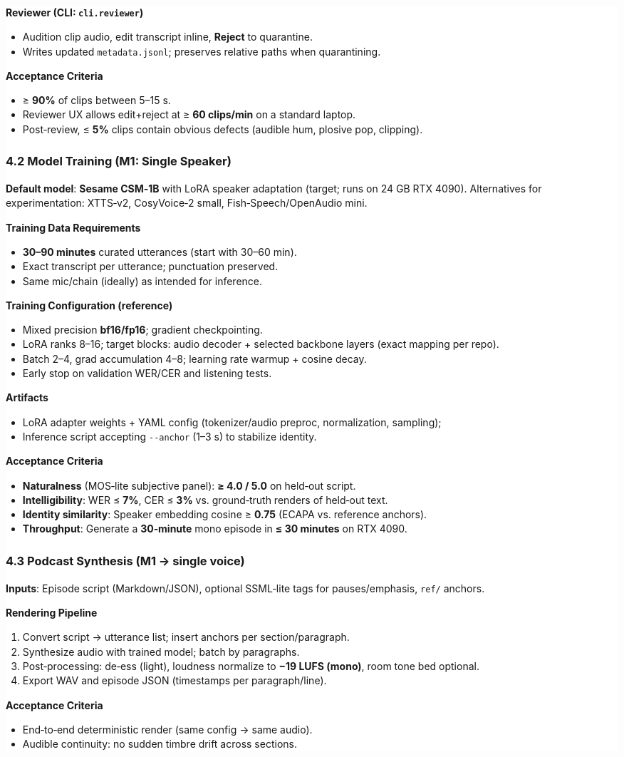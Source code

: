 **Reviewer (CLI: `cli.reviewer`)**

* Audition clip audio, edit transcript inline, **Reject** to quarantine.
* Writes updated `metadata.jsonl`; preserves relative paths when quarantining.

**Acceptance Criteria**

* ≥ **90%** of clips between 5–15 s.
* Reviewer UX allows edit+reject at ≥ **60 clips/min** on a standard laptop.
* Post‑review, ≤ **5%** clips contain obvious defects (audible hum, plosive pop, clipping).

### 4.2 Model Training (M1: Single Speaker)

**Default model**: **Sesame CSM‑1B** with LoRA speaker adaptation (target; runs on 24 GB RTX 4090). Alternatives for experimentation: XTTS‑v2, CosyVoice‑2 small, Fish‑Speech/OpenAudio mini.

**Training Data Requirements**

* **30–90 minutes** curated utterances (start with 30–60 min).
* Exact transcript per utterance; punctuation preserved.
* Same mic/chain (ideally) as intended for inference.

**Training Configuration (reference)**

* Mixed precision **bf16/fp16**; gradient checkpointing.
* LoRA ranks 8–16; target blocks: audio decoder + selected backbone layers (exact mapping per repo).
* Batch 2–4, grad accumulation 4–8; learning rate warmup + cosine decay.
* Early stop on validation WER/CER and listening tests.

**Artifacts**

* LoRA adapter weights + YAML config (tokenizer/audio preproc, normalization, sampling);
* Inference script accepting `--anchor` (1–3 s) to stabilize identity.

**Acceptance Criteria**

* **Naturalness** (MOS‑lite subjective panel): **≥ 4.0 / 5.0** on held‑out script.
* **Intelligibility**: WER ≤ **7%**, CER ≤ **3%** vs. ground‑truth renders of held‑out text.
* **Identity similarity**: Speaker embedding cosine ≥ **0.75** (ECAPA vs. reference anchors).
* **Throughput**: Generate a **30‑minute** mono episode in **≤ 30 minutes** on RTX 4090.

### 4.3 Podcast Synthesis (M1 → single voice)

**Inputs**: Episode script (Markdown/JSON), optional SSML‑lite tags for pauses/emphasis, `ref/` anchors.

**Rendering Pipeline**

1. Convert script → utterance list; insert anchors per section/paragraph.
2. Synthesize audio with trained model; batch by paragraphs.
3. Post‑processing: de‑ess (light), loudness normalize to **−19 LUFS (mono)**, room tone bed optional.
4. Export WAV and episode JSON (timestamps per paragraph/line).

**Acceptance Criteria**

* End‑to‑end deterministic render (same config → same audio).
* Audible continuity: no sudden timbre drift across sections.
